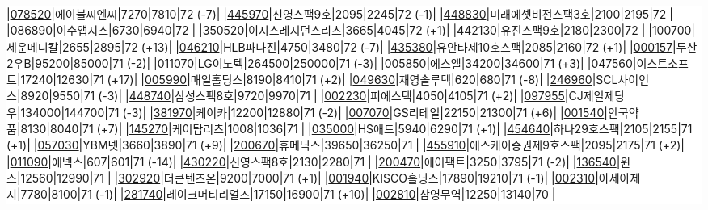 |[078520](https://finance.daum.net/quotes/A078520)|에이블씨엔씨|7270|7810|72 (-7)|
|[445970](https://finance.daum.net/quotes/A445970)|신영스팩9호|2095|2245|72 (-1)|
|[448830](https://finance.daum.net/quotes/A448830)|미래에셋비전스팩3호|2100|2195|72 |
|[086890](https://finance.daum.net/quotes/A086890)|이수앱지스|6730|6940|72 |
|[350520](https://finance.daum.net/quotes/A350520)|이지스레지던스리츠|3665|4045|72 (+1)|
|[442130](https://finance.daum.net/quotes/A442130)|유진스팩9호|2180|2300|72 |
|[100700](https://finance.daum.net/quotes/A100700)|세운메디칼|2655|2895|72 (+13)|
|[046210](https://finance.daum.net/quotes/A046210)|HLB파나진|4750|3480|72 (-7)|
|[435380](https://finance.daum.net/quotes/A435380)|유안타제10호스팩|2085|2160|72 (+1)|
|[000157](https://finance.daum.net/quotes/A000157)|두산2우B|95200|85000|71 (-2)|
|[011070](https://finance.daum.net/quotes/A011070)|LG이노텍|264500|250000|71 (-3)|
|[005850](https://finance.daum.net/quotes/A005850)|에스엘|34200|34600|71 (+3)|
|[047560](https://finance.daum.net/quotes/A047560)|이스트소프트|17240|12630|71 (+17)|
|[005990](https://finance.daum.net/quotes/A005990)|매일홀딩스|8190|8410|71 (+2)|
|[049630](https://finance.daum.net/quotes/A049630)|재영솔루텍|620|680|71 (-8)|
|[246960](https://finance.daum.net/quotes/A246960)|SCL사이언스|8920|9550|71 (-3)|
|[448740](https://finance.daum.net/quotes/A448740)|삼성스팩8호|9720|9970|71 |
|[002230](https://finance.daum.net/quotes/A002230)|피에스텍|4050|4105|71 (+2)|
|[097955](https://finance.daum.net/quotes/A097955)|CJ제일제당 우|134000|144700|71 (-3)|
|[381970](https://finance.daum.net/quotes/A381970)|케이카|12200|12880|71 (-2)|
|[007070](https://finance.daum.net/quotes/A007070)|GS리테일|22150|21300|71 (+6)|
|[001540](https://finance.daum.net/quotes/A001540)|안국약품|8130|8040|71 (+7)|
|[145270](https://finance.daum.net/quotes/A145270)|케이탑리츠|1008|1036|71 |
|[035000](https://finance.daum.net/quotes/A035000)|HS애드|5940|6290|71 (+1)|
|[454640](https://finance.daum.net/quotes/A454640)|하나29호스팩|2105|2155|71 (+1)|
|[057030](https://finance.daum.net/quotes/A057030)|YBM넷|3660|3890|71 (+9)|
|[200670](https://finance.daum.net/quotes/A200670)|휴메딕스|39650|36250|71 |
|[455910](https://finance.daum.net/quotes/A455910)|에스케이증권제9호스팩|2095|2175|71 (+2)|
|[011090](https://finance.daum.net/quotes/A011090)|에넥스|607|601|71 (-14)|
|[430220](https://finance.daum.net/quotes/A430220)|신영스팩8호|2130|2280|71 |
|[200470](https://finance.daum.net/quotes/A200470)|에이팩트|3250|3795|71 (-2)|
|[136540](https://finance.daum.net/quotes/A136540)|윈스|12560|12990|71 |
|[302920](https://finance.daum.net/quotes/A302920)|더콘텐츠온|9200|7000|71 (+1)|
|[001940](https://finance.daum.net/quotes/A001940)|KISCO홀딩스|17890|19210|71 (-1)|
|[002310](https://finance.daum.net/quotes/A002310)|아세아제지|7780|8100|71 (-1)|
|[281740](https://finance.daum.net/quotes/A281740)|레이크머티리얼즈|17150|16900|71 (+10)|
|[002810](https://finance.daum.net/quotes/A002810)|삼영무역|12250|13140|70 |